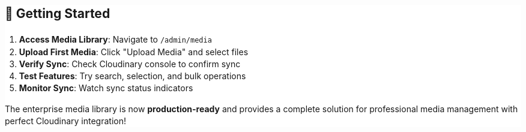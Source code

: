 ## 🚀 Getting Started

1. **Access Media Library**: Navigate to `/admin/media`
2. **Upload First Media**: Click "Upload Media" and select files
3. **Verify Sync**: Check Cloudinary console to confirm sync
4. **Test Features**: Try search, selection, and bulk operations
5. **Monitor Sync**: Watch sync status indicators

The enterprise media library is now **production-ready** and provides a complete solution for professional media management with perfect Cloudinary integration!
